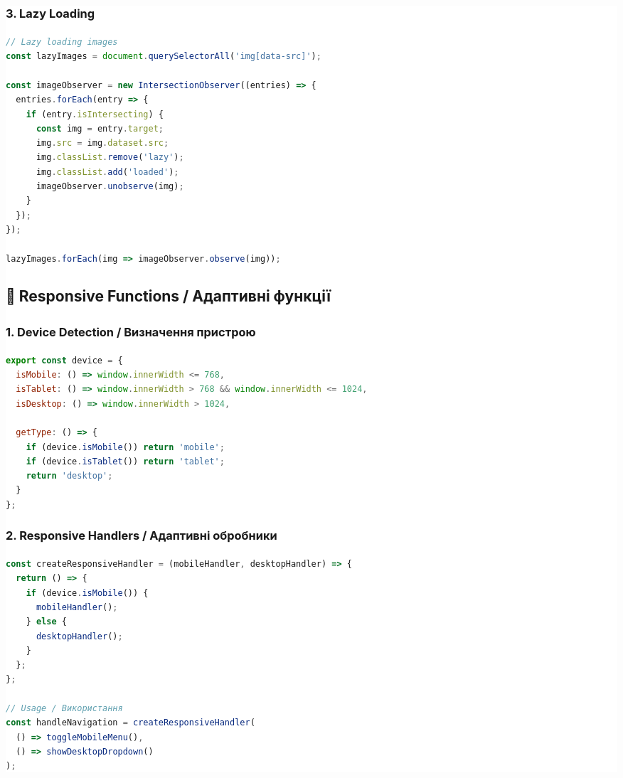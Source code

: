 ### 3. **Lazy Loading**
```javascript
// Lazy loading images
const lazyImages = document.querySelectorAll('img[data-src]');

const imageObserver = new IntersectionObserver((entries) => {
  entries.forEach(entry => {
    if (entry.isIntersecting) {
      const img = entry.target;
      img.src = img.dataset.src;
      img.classList.remove('lazy');
      img.classList.add('loaded');
      imageObserver.unobserve(img);
    }
  });
});

lazyImages.forEach(img => imageObserver.observe(img));
```

## 📱 Responsive Functions / Адаптивні функції

### 1. **Device Detection / Визначення пристрою**
```javascript
export const device = {
  isMobile: () => window.innerWidth <= 768,
  isTablet: () => window.innerWidth > 768 && window.innerWidth <= 1024,
  isDesktop: () => window.innerWidth > 1024,
  
  getType: () => {
    if (device.isMobile()) return 'mobile';
    if (device.isTablet()) return 'tablet';
    return 'desktop';
  }
};
```

### 2. **Responsive Handlers / Адаптивні обробники**
```javascript
const createResponsiveHandler = (mobileHandler, desktopHandler) => {
  return () => {
    if (device.isMobile()) {
      mobileHandler();
    } else {
      desktopHandler();
    }
  };
};

// Usage / Використання
const handleNavigation = createResponsiveHandler(
  () => toggleMobileMenu(),
  () => showDesktopDropdown()
);
```
